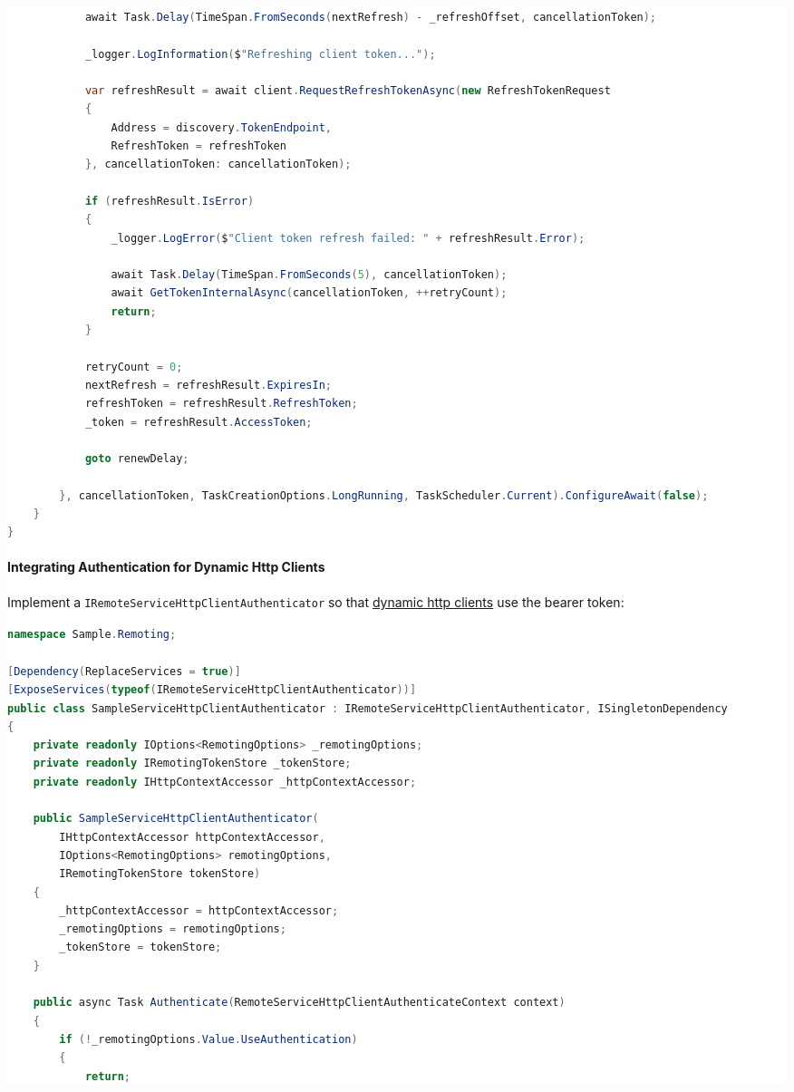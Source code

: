 ```c#
            await Task.Delay(TimeSpan.FromSeconds(nextRefresh) - _refreshOffset, cancellationToken);

            _logger.LogInformation($"Refreshing client token...");

            var refreshResult = await client.RequestRefreshTokenAsync(new RefreshTokenRequest
            {
                Address = discovery.TokenEndpoint,
                RefreshToken = refreshToken
            }, cancellationToken: cancellationToken);

            if (refreshResult.IsError)
            {
                _logger.LogError($"Client token refresh failed: " + refreshResult.Error);

                await Task.Delay(TimeSpan.FromSeconds(5), cancellationToken);
                await GetTokenInternalAsync(cancellationToken, ++retryCount);
                return;
            }

            retryCount = 0;
            nextRefresh = refreshResult.ExpiresIn;
            refreshToken = refreshResult.RefreshToken;
            _token = refreshResult.AccessToken;

            goto renewDelay;

        }, cancellationToken, TaskCreationOptions.LongRunning, TaskScheduler.Current).ConfigureAwait(false);
    }
}
```
#### Integrating Authentication for Dynamic Http Clients
Implement a  `IRemoteServiceHttpClientAuthenticator` so that [dynamic http clients](https://docs.abp.io/en/abp/4.4/API/Dynamic-CSharp-API-Clients) use the bearer token:

```c#
namespace Sample.Remoting;

[Dependency(ReplaceServices = true)]
[ExposeServices(typeof(IRemoteServiceHttpClientAuthenticator))]
public class SampleServiceHttpClientAuthenticator : IRemoteServiceHttpClientAuthenticator, ISingletonDependency
{
    private readonly IOptions<RemotingOptions> _remotingOptions;
    private readonly IRemotingTokenStore _tokenStore;
    private readonly IHttpContextAccessor _httpContextAccessor;

    public SampleServiceHttpClientAuthenticator(
        IHttpContextAccessor httpContextAccessor,
        IOptions<RemotingOptions> remotingOptions,
        IRemotingTokenStore tokenStore)
    {
        _httpContextAccessor = httpContextAccessor;
        _remotingOptions = remotingOptions;
        _tokenStore = tokenStore;
    }

    public async Task Authenticate(RemoteServiceHttpClientAuthenticateContext context)
    {
        if (!_remotingOptions.Value.UseAuthentication)
        {
            return;
```